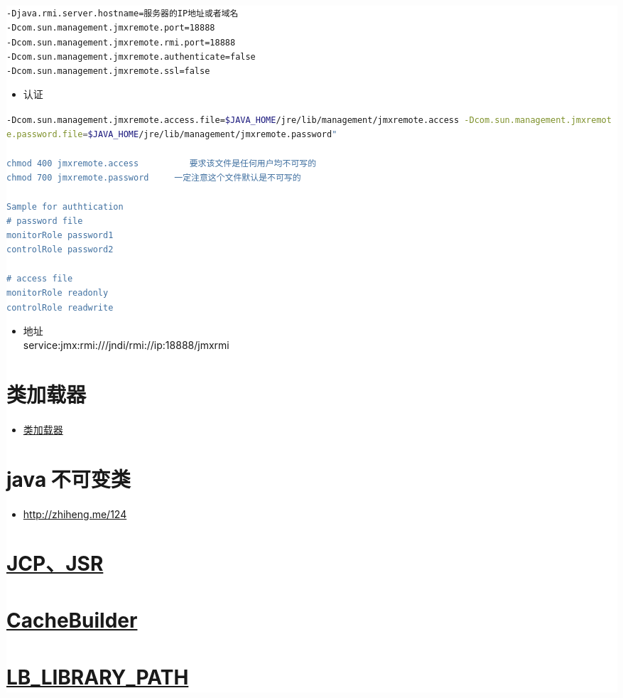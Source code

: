 ```sh
-Djava.rmi.server.hostname=服务器的IP地址或者域名
-Dcom.sun.management.jmxremote.port=18888
-Dcom.sun.management.jmxremote.rmi.port=18888
-Dcom.sun.management.jmxremote.authenticate=false
-Dcom.sun.management.jmxremote.ssl=false
```

* 认证

```sh
-Dcom.sun.management.jmxremote.access.file=$JAVA_HOME/jre/lib/management/jmxremote.access -Dcom.sun.management.jmxremote.password.file=$JAVA_HOME/jre/lib/management/jmxremote.password"

chmod 400 jmxremote.access          要求该文件是任何用户均不可写的
chmod 700 jmxremote.password     一定注意这个文件默认是不可写的

Sample for authtication
# password file
monitorRole password1
controlRole password2

# access file
monitorRole readonly
controlRole readwrite

```

* 地址  
service:jmx:rmi:///jndi/rmi://ip:18888/jmxrmi

# 类加载器
* [类加载器](https://www.jianshu.com/p/ae90afac37a2)

# java 不可变类
* http://zhiheng.me/124


# [JCP、JSR](https://blog.csdn.net/u010297957/article/details/50915631)

# [CacheBuilder](https://www.jianshu.com/p/c8532617773e)

# [LB_LIBRARY_PATH](https://www.cnblogs.com/ylz8401/p/9605498.html)